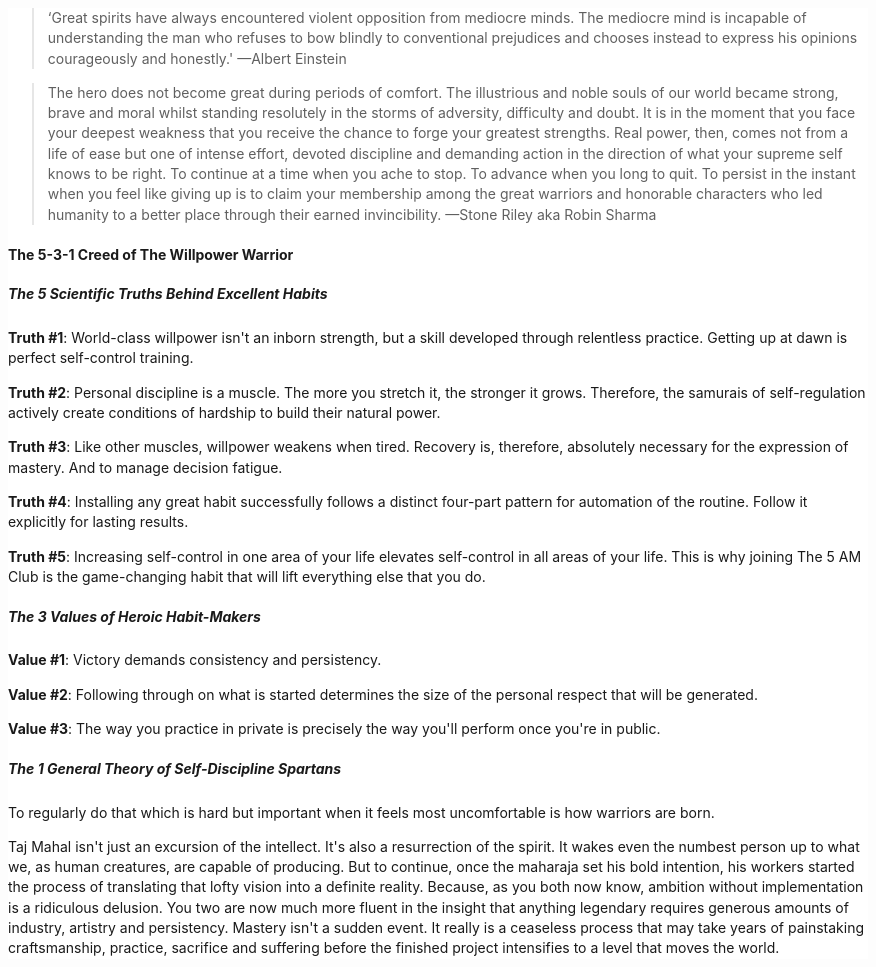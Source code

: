 > ‘Great spirits have always encountered violent opposition from mediocre minds. The mediocre mind is incapable of understanding the man who refuses to bow blindly to conventional prejudices and chooses instead to express his opinions courageously and honestly.'
> —Albert Einstein 

> The hero does not become great during periods of comfort. The illustrious and noble souls of our world became strong, brave and moral whilst standing resolutely in the storms of adversity, difficulty and doubt. It is in the moment that you face your deepest weakness that you receive the chance to forge your greatest strengths. Real power, then, comes not from a life of ease but one of intense effort, devoted discipline and demanding action in the direction of what your supreme self knows to be right. To continue at a time when you ache to stop. To advance when you long to quit. To persist in the instant when you feel like giving up is to claim your membership among the great warriors and honorable characters who led humanity to a better place through their earned invincibility.
> —Stone Riley aka Robin Sharma

#### The 5-3-1 Creed of The Willpower Warrior

##### The 5 Scientific Truths Behind Excellent Habits 

**Truth #1**: World-class willpower isn't an inborn strength, but a skill developed through relentless practice. Getting up at dawn is perfect self-control training.

**Truth #2**: Personal discipline is a muscle. The more you stretch it, the stronger it grows. Therefore, the samurais of self-regulation actively create conditions of hardship to build their natural power.

**Truth #3**: Like other muscles, willpower weakens when tired. Recovery is, therefore, absolutely necessary for the expression of mastery. And to manage decision fatigue.

**Truth #4**: Installing any great habit successfully follows a distinct four-part pattern for automation of the routine. Follow it explicitly for lasting results. 

**Truth #5**: Increasing self-control in one area of your life elevates self-control in all areas of your life. This is why joining The 5 AM Club is the game-changing habit that will lift everything else that you do.

##### The 3 Values of Heroic Habit-Makers

**Value #1**: Victory demands consistency and persistency.

**Value #2**: Following through on what is started determines the size of the personal respect that will be generated.

**Value #3**: The way you practice in private is precisely the way you'll perform once you're in public.

##### The 1 General Theory of Self-Discipline Spartans

To regularly do that which is hard but important when it feels most uncomfortable is how warriors are born.

Taj Mahal isn't just an excursion of the intellect. It's also a resurrection of the spirit. It wakes even the numbest person up to what we, as human creatures, are capable of producing. But to continue, once the maharaja set his bold intention, his workers started the process of translating that lofty vision into a definite reality. Because, as you both now know, ambition without implementation is a ridiculous delusion. You two are now much more fluent in the insight that anything legendary requires generous amounts of industry, artistry and persistency. Mastery isn't a sudden event. It really is a ceaseless process that may take years of painstaking craftsmanship, practice, sacrifice and suffering before the finished project intensifies to a level that moves the world.
